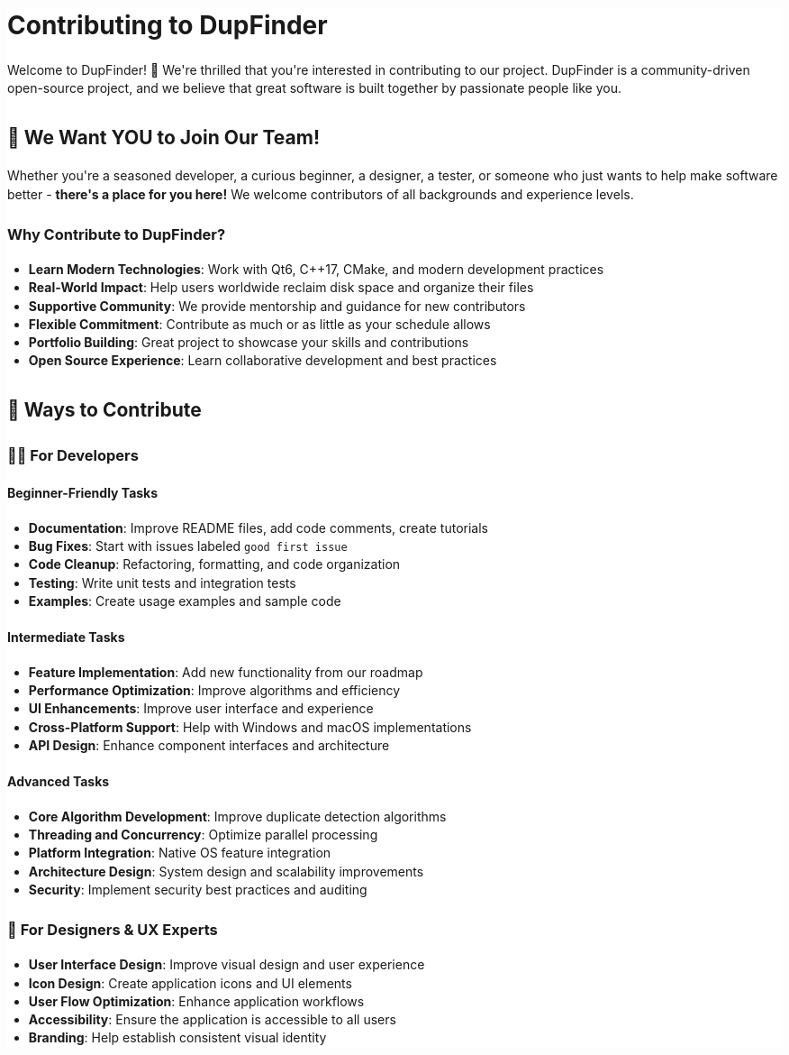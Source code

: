# Contributing to DupFinder

Welcome to DupFinder! 🎉 We're thrilled that you're interested in contributing to our project. DupFinder is a community-driven open-source project, and we believe that great software is built together by passionate people like you.

## 🌟 **We Want YOU to Join Our Team!**

Whether you're a seasoned developer, a curious beginner, a designer, a tester, or someone who just wants to help make software better - **there's a place for you here!** We welcome contributors of all backgrounds and experience levels.

### Why Contribute to DupFinder?

- **Learn Modern Technologies**: Work with Qt6, C++17, CMake, and modern development practices
- **Real-World Impact**: Help users worldwide reclaim disk space and organize their files
- **Supportive Community**: We provide mentorship and guidance for new contributors
- **Flexible Commitment**: Contribute as much or as little as your schedule allows
- **Portfolio Building**: Great project to showcase your skills and contributions
- **Open Source Experience**: Learn collaborative development and best practices

## 🚀 **Ways to Contribute**

### 👨‍💻 **For Developers**

#### Beginner-Friendly Tasks
- **Documentation**: Improve README files, add code comments, create tutorials
- **Bug Fixes**: Start with issues labeled `good first issue`
- **Code Cleanup**: Refactoring, formatting, and code organization
- **Testing**: Write unit tests and integration tests
- **Examples**: Create usage examples and sample code

#### Intermediate Tasks
- **Feature Implementation**: Add new functionality from our roadmap
- **Performance Optimization**: Improve algorithms and efficiency
- **UI Enhancements**: Improve user interface and experience
- **Cross-Platform Support**: Help with Windows and macOS implementations
- **API Design**: Enhance component interfaces and architecture

#### Advanced Tasks
- **Core Algorithm Development**: Improve duplicate detection algorithms
- **Threading and Concurrency**: Optimize parallel processing
- **Platform Integration**: Native OS feature integration
- **Architecture Design**: System design and scalability improvements
- **Security**: Implement security best practices and auditing

### 🎨 **For Designers & UX Experts**

- **User Interface Design**: Improve visual design and user experience
- **Icon Design**: Create application icons and UI elements
- **User Flow Optimization**: Enhance application workflows
- **Accessibility**: Ensure the application is accessible to all users
- **Branding**: Help establish consistent visual identity
